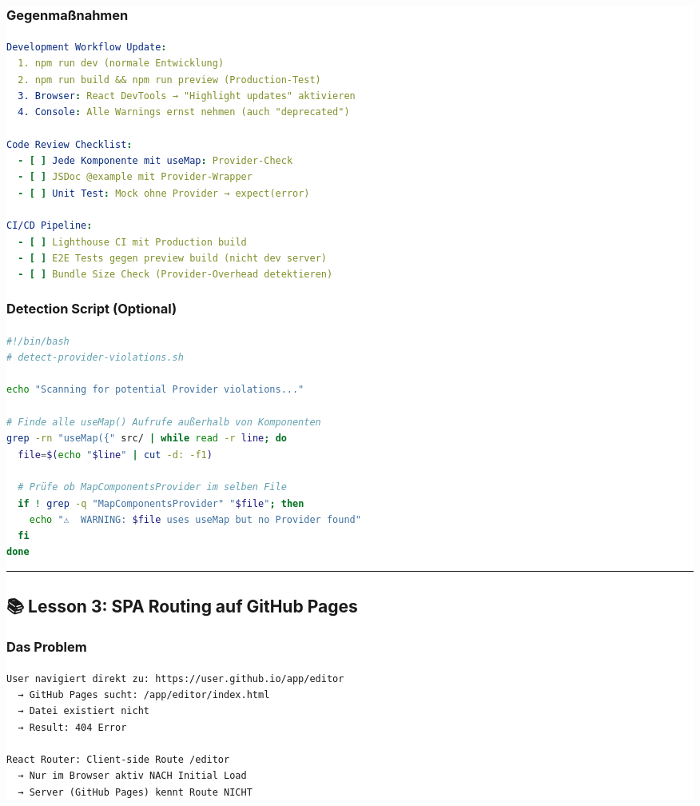 ### Gegenmaßnahmen
```yaml
Development Workflow Update:
  1. npm run dev (normale Entwicklung)
  2. npm run build && npm run preview (Production-Test)
  3. Browser: React DevTools → "Highlight updates" aktivieren
  4. Console: Alle Warnings ernst nehmen (auch "deprecated")

Code Review Checklist:
  - [ ] Jede Komponente mit useMap: Provider-Check
  - [ ] JSDoc @example mit Provider-Wrapper
  - [ ] Unit Test: Mock ohne Provider → expect(error)

CI/CD Pipeline:
  - [ ] Lighthouse CI mit Production build
  - [ ] E2E Tests gegen preview build (nicht dev server)
  - [ ] Bundle Size Check (Provider-Overhead detektieren)
```

### Detection Script (Optional)
```bash
#!/bin/bash
# detect-provider-violations.sh

echo "Scanning for potential Provider violations..."

# Finde alle useMap() Aufrufe außerhalb von Komponenten
grep -rn "useMap({" src/ | while read -r line; do
  file=$(echo "$line" | cut -d: -f1)
  
  # Prüfe ob MapComponentsProvider im selben File
  if ! grep -q "MapComponentsProvider" "$file"; then
    echo "⚠️  WARNING: $file uses useMap but no Provider found"
  fi
done
```

---

## 📚 Lesson 3: SPA Routing auf GitHub Pages

### Das Problem
```
User navigiert direkt zu: https://user.github.io/app/editor
  → GitHub Pages sucht: /app/editor/index.html
  → Datei existiert nicht
  → Result: 404 Error

React Router: Client-side Route /editor
  → Nur im Browser aktiv NACH Initial Load
  → Server (GitHub Pages) kennt Route NICHT
```
